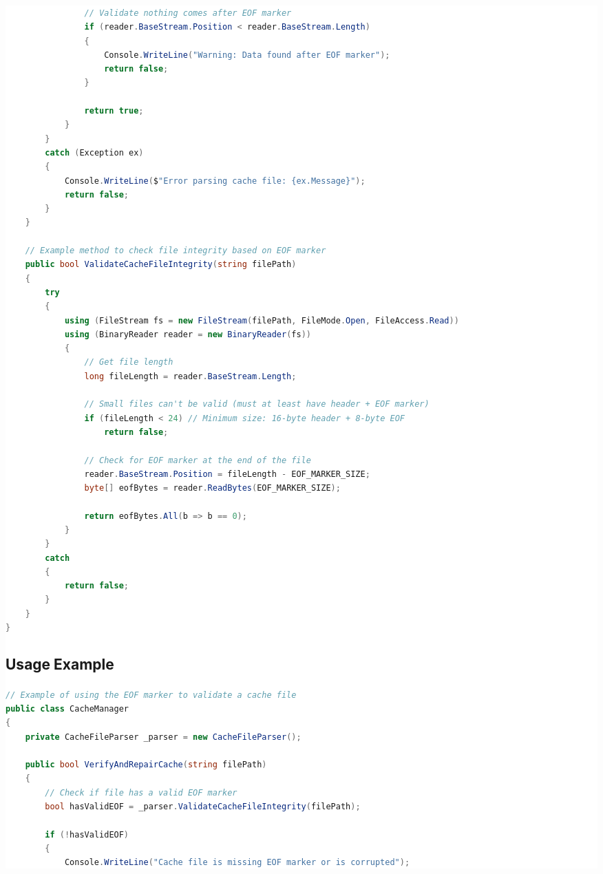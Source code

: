 ```csharp
                // Validate nothing comes after EOF marker
                if (reader.BaseStream.Position < reader.BaseStream.Length)
                {
                    Console.WriteLine("Warning: Data found after EOF marker");
                    return false;
                }
                
                return true;
            }
        }
        catch (Exception ex)
        {
            Console.WriteLine($"Error parsing cache file: {ex.Message}");
            return false;
        }
    }
    
    // Example method to check file integrity based on EOF marker
    public bool ValidateCacheFileIntegrity(string filePath)
    {
        try
        {
            using (FileStream fs = new FileStream(filePath, FileMode.Open, FileAccess.Read))
            using (BinaryReader reader = new BinaryReader(fs))
            {
                // Get file length
                long fileLength = reader.BaseStream.Length;
                
                // Small files can't be valid (must at least have header + EOF marker)
                if (fileLength < 24) // Minimum size: 16-byte header + 8-byte EOF
                    return false;
                
                // Check for EOF marker at the end of the file
                reader.BaseStream.Position = fileLength - EOF_MARKER_SIZE;
                byte[] eofBytes = reader.ReadBytes(EOF_MARKER_SIZE);
                
                return eofBytes.All(b => b == 0);
            }
        }
        catch
        {
            return false;
        }
    }
}
```

## Usage Example
```csharp
// Example of using the EOF marker to validate a cache file
public class CacheManager
{
    private CacheFileParser _parser = new CacheFileParser();
    
    public bool VerifyAndRepairCache(string filePath)
    {
        // Check if file has a valid EOF marker
        bool hasValidEOF = _parser.ValidateCacheFileIntegrity(filePath);
        
        if (!hasValidEOF)
        {
            Console.WriteLine("Cache file is missing EOF marker or is corrupted");
```
